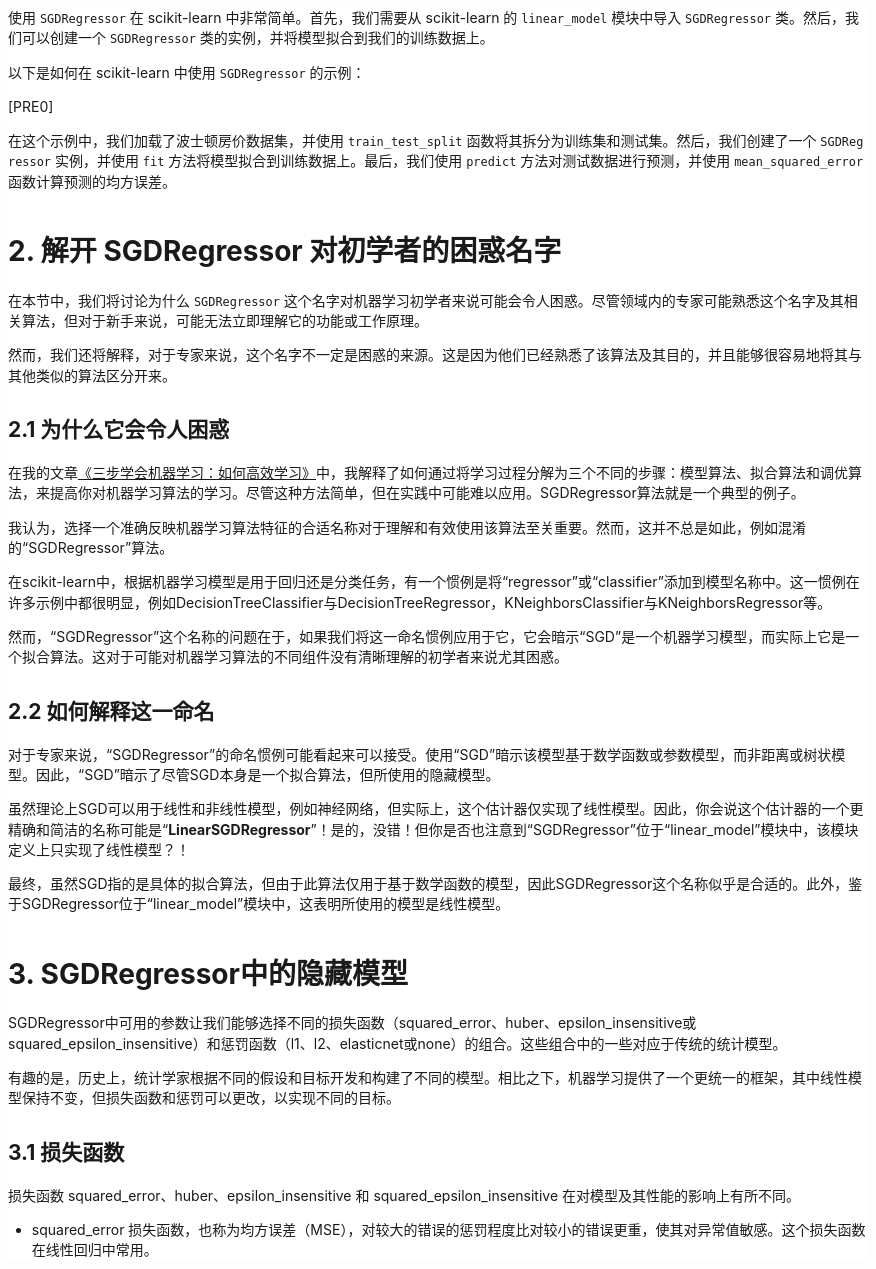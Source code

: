 使用 `SGDRegressor` 在 scikit-learn 中非常简单。首先，我们需要从 scikit-learn 的 `linear_model` 模块中导入 `SGDRegressor` 类。然后，我们可以创建一个 `SGDRegressor` 类的实例，并将模型拟合到我们的训练数据上。

以下是如何在 scikit-learn 中使用 `SGDRegressor` 的示例：

[PRE0]

在这个示例中，我们加载了波士顿房价数据集，并使用 `train_test_split` 函数将其拆分为训练集和测试集。然后，我们创建了一个 `SGDRegressor` 实例，并使用 `fit` 方法将模型拟合到训练数据上。最后，我们使用 `predict` 方法对测试数据进行预测，并使用 `mean_squared_error` 函数计算预测的均方误差。

# 2\. 解开 SGDRegressor 对初学者的困惑名字

在本节中，我们将讨论为什么 `SGDRegressor` 这个名字对机器学习初学者来说可能会令人困惑。尽管领域内的专家可能熟悉这个名字及其相关算法，但对于新手来说，可能无法立即理解它的功能或工作原理。

然而，我们还将解释，对于专家来说，这个名字不一定是困惑的来源。这是因为他们已经熟悉了该算法及其目的，并且能够很容易地将其与其他类似的算法区分开来。

## 2.1 为什么它会令人困惑

在我的文章[《三步学会机器学习：如何高效学习》](/machine-learning-in-three-steps-how-to-efficiently-learn-it-aefcf423a9e1)中，我解释了如何通过将学习过程分解为三个不同的步骤：模型算法、拟合算法和调优算法，来提高你对机器学习算法的学习。尽管这种方法简单，但在实践中可能难以应用。SGDRegressor算法就是一个典型的例子。

我认为，选择一个准确反映机器学习算法特征的合适名称对于理解和有效使用该算法至关重要。然而，这并不总是如此，例如混淆的“SGDRegressor”算法。

在scikit-learn中，根据机器学习模型是用于回归还是分类任务，有一个惯例是将“regressor”或“classifier”添加到模型名称中。这一惯例在许多示例中都很明显，例如DecisionTreeClassifier与DecisionTreeRegressor，KNeighborsClassifier与KNeighborsRegressor等。

然而，“SGDRegressor”这个名称的问题在于，如果我们将这一命名惯例应用于它，它会暗示“SGD”是一个机器学习模型，而实际上它是一个拟合算法。这对于可能对机器学习算法的不同组件没有清晰理解的初学者来说尤其困惑。

## 2.2 如何解释这一命名

对于专家来说，“SGDRegressor”的命名惯例可能看起来可以接受。使用“SGD”暗示该模型基于数学函数或参数模型，而非距离或树状模型。因此，“SGD”暗示了尽管SGD本身是一个拟合算法，但所使用的隐藏模型。

虽然理论上SGD可以用于线性和非线性模型，例如神经网络，但实际上，这个估计器仅实现了线性模型。因此，你会说这个估计器的一个更精确和简洁的名称可能是“**LinearSGDRegressor**”！是的，没错！但你是否也注意到“SGDRegressor”位于“linear_model”模块中，该模块定义上只实现了线性模型？！

最终，虽然SGD指的是具体的拟合算法，但由于此算法仅用于基于数学函数的模型，因此SGDRegressor这个名称似乎是合适的。此外，鉴于SGDRegressor位于“linear_model”模块中，这表明所使用的模型是线性模型。

# 3\. SGDRegressor中的隐藏模型

SGDRegressor中可用的参数让我们能够选择不同的损失函数（squared_error、huber、epsilon_insensitive或squared_epsilon_insensitive）和惩罚函数（l1、l2、elasticnet或none）的组合。这些组合中的一些对应于传统的统计模型。

有趣的是，历史上，统计学家根据不同的假设和目标开发和构建了不同的模型。相比之下，机器学习提供了一个更统一的框架，其中线性模型保持不变，但损失函数和惩罚可以更改，以实现不同的目标。

## 3.1 损失函数

损失函数 squared_error、huber、epsilon_insensitive 和 squared_epsilon_insensitive 在对模型及其性能的影响上有所不同。

+   squared_error 损失函数，也称为均方误差（MSE），对较大的错误的惩罚程度比对较小的错误更重，使其对异常值敏感。这个损失函数在线性回归中常用。
